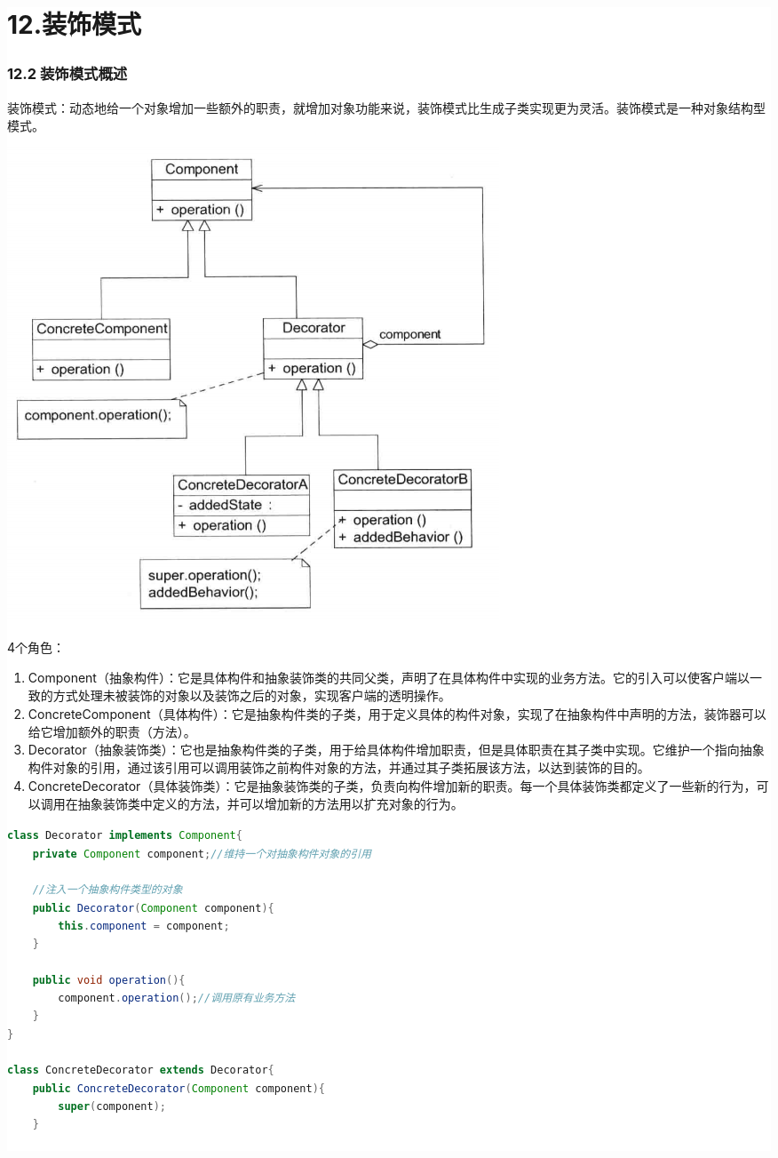 # 12.装饰模式

### 12.2 装饰模式概述

装饰模式：动态地给一个对象增加一些额外的职责，就增加对象功能来说，装饰模式比生成子类实现更为灵活。装饰模式是一种对象结构型模式。

![装饰模式结构图](https://github.com/chenshuaiyu/Notes/blob/master/DesignPatterns/设计模式的艺术/assets/装饰模式结构图.PNG)

4个角色：

1. Component（抽象构件）：它是具体构件和抽象装饰类的共同父类，声明了在具体构件中实现的业务方法。它的引入可以使客户端以一致的方式处理未被装饰的对象以及装饰之后的对象，实现客户端的透明操作。
2. ConcreteComponent（具体构件）：它是抽象构件类的子类，用于定义具体的构件对象，实现了在抽象构件中声明的方法，装饰器可以给它增加额外的职责（方法）。
3. Decorator（抽象装饰类）：它也是抽象构件类的子类，用于给具体构件增加职责，但是具体职责在其子类中实现。它维护一个指向抽象构件对象的引用，通过该引用可以调用装饰之前构件对象的方法，并通过其子类拓展该方法，以达到装饰的目的。
4. ConcreteDecorator（具体装饰类）：它是抽象装饰类的子类，负责向构件增加新的职责。每一个具体装饰类都定义了一些新的行为，可以调用在抽象装饰类中定义的方法，并可以增加新的方法用以扩充对象的行为。

```java
class Decorator implements Component{
    private Component component;//维持一个对抽象构件对象的引用
    
    //注入一个抽象构件类型的对象
    public Decorator(Component component){
        this.component = component;
    }
    
    public void operation(){
        component.operation();//调用原有业务方法
    }
}

class ConcreteDecorator extends Decorator{
    public ConcreteDecorator(Component component){
        super(component);
    }
    
```